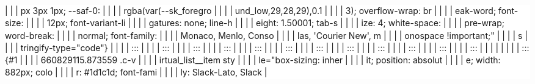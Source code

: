 |                       |                       | px 3px 1px; --saf-0:  |
|                       |                       | rgba(var(--sk_foregro |
|                       |                       | und_low,29,28,29),0.1 |
|                       |                       | 3); overflow-wrap: br |
|                       |                       | eak-word; font-size:  |
|                       |                       | 12px; font-variant-li |
|                       |                       | gatures: none; line-h |
|                       |                       | eight: 1.50001; tab-s |
|                       |                       | ize: 4; white-space:  |
|                       |                       | pre-wrap; word-break: |
|                       |                       |  normal; font-family: |
|                       |                       |  Monaco, Menlo, Conso |
|                       |                       | las, 'Courier New', m |
|                       |                       | onospace !important;" |
|                       |                       | s                     |
|                       |                       | tringify-type="code"} |
|                       |                       | :::                   |
|                       |                       | :::                   |
|                       |                       | :::                   |
|                       |                       | :::                   |
|                       |                       | :::                   |
|                       |                       | :::                   |
|                       |                       | :::                   |
|                       |                       | :::                   |
|                       |                       | :::                   |
|                       |                       | :::                   |
|                       |                       | :::                   |
|                       |                       | :::                   |
|                       |                       |                       |
|                       |                       | ::: {#1               |
|                       |                       | 660829115.873559 .c-v |
|                       |                       | irtual_list__item sty |
|                       |                       | le="box-sizing: inher |
|                       |                       | it; position: absolut |
|                       |                       | e; width: 882px; colo |
|                       |                       | r: #1d1c1d; font-fami |
|                       |                       | ly: Slack-Lato, Slack |